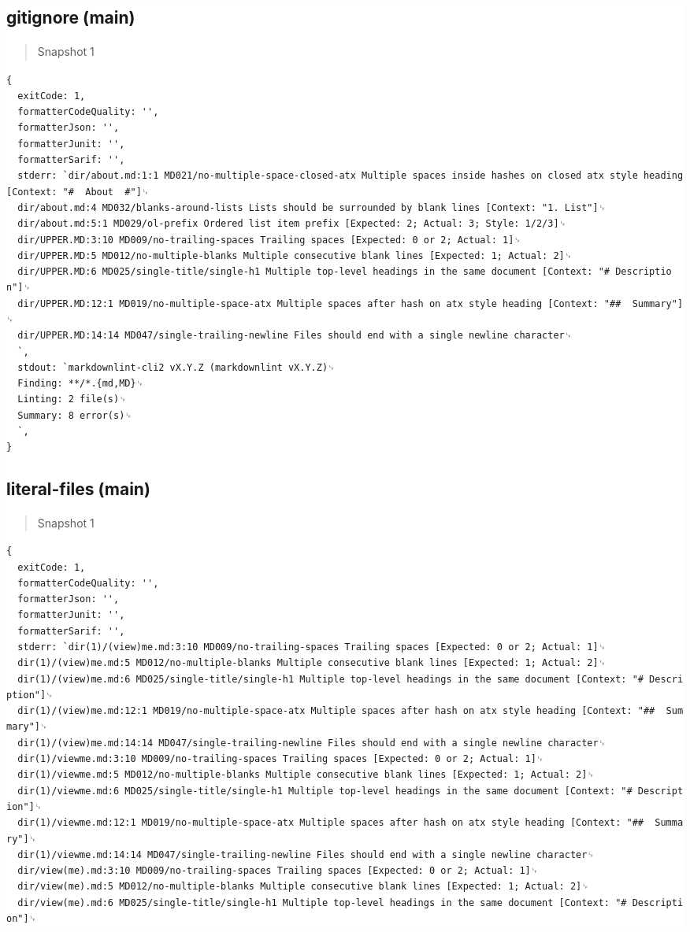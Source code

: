 ## gitignore (main)

> Snapshot 1

    {
      exitCode: 1,
      formatterCodeQuality: '',
      formatterJson: '',
      formatterJunit: '',
      formatterSarif: '',
      stderr: `dir/about.md:1:1 MD021/no-multiple-space-closed-atx Multiple spaces inside hashes on closed atx style heading [Context: "#  About  #"]␊
      dir/about.md:4 MD032/blanks-around-lists Lists should be surrounded by blank lines [Context: "1. List"]␊
      dir/about.md:5:1 MD029/ol-prefix Ordered list item prefix [Expected: 2; Actual: 3; Style: 1/2/3]␊
      dir/UPPER.MD:3:10 MD009/no-trailing-spaces Trailing spaces [Expected: 0 or 2; Actual: 1]␊
      dir/UPPER.MD:5 MD012/no-multiple-blanks Multiple consecutive blank lines [Expected: 1; Actual: 2]␊
      dir/UPPER.MD:6 MD025/single-title/single-h1 Multiple top-level headings in the same document [Context: "# Description"]␊
      dir/UPPER.MD:12:1 MD019/no-multiple-space-atx Multiple spaces after hash on atx style heading [Context: "##  Summary"]␊
      dir/UPPER.MD:14:14 MD047/single-trailing-newline Files should end with a single newline character␊
      `,
      stdout: `markdownlint-cli2 vX.Y.Z (markdownlint vX.Y.Z)␊
      Finding: **/*.{md,MD}␊
      Linting: 2 file(s)␊
      Summary: 8 error(s)␊
      `,
    }

## literal-files (main)

> Snapshot 1

    {
      exitCode: 1,
      formatterCodeQuality: '',
      formatterJson: '',
      formatterJunit: '',
      formatterSarif: '',
      stderr: `dir(1)/(view)me.md:3:10 MD009/no-trailing-spaces Trailing spaces [Expected: 0 or 2; Actual: 1]␊
      dir(1)/(view)me.md:5 MD012/no-multiple-blanks Multiple consecutive blank lines [Expected: 1; Actual: 2]␊
      dir(1)/(view)me.md:6 MD025/single-title/single-h1 Multiple top-level headings in the same document [Context: "# Description"]␊
      dir(1)/(view)me.md:12:1 MD019/no-multiple-space-atx Multiple spaces after hash on atx style heading [Context: "##  Summary"]␊
      dir(1)/(view)me.md:14:14 MD047/single-trailing-newline Files should end with a single newline character␊
      dir(1)/viewme.md:3:10 MD009/no-trailing-spaces Trailing spaces [Expected: 0 or 2; Actual: 1]␊
      dir(1)/viewme.md:5 MD012/no-multiple-blanks Multiple consecutive blank lines [Expected: 1; Actual: 2]␊
      dir(1)/viewme.md:6 MD025/single-title/single-h1 Multiple top-level headings in the same document [Context: "# Description"]␊
      dir(1)/viewme.md:12:1 MD019/no-multiple-space-atx Multiple spaces after hash on atx style heading [Context: "##  Summary"]␊
      dir(1)/viewme.md:14:14 MD047/single-trailing-newline Files should end with a single newline character␊
      dir/view(me).md:3:10 MD009/no-trailing-spaces Trailing spaces [Expected: 0 or 2; Actual: 1]␊
      dir/view(me).md:5 MD012/no-multiple-blanks Multiple consecutive blank lines [Expected: 1; Actual: 2]␊
      dir/view(me).md:6 MD025/single-title/single-h1 Multiple top-level headings in the same document [Context: "# Description"]␊